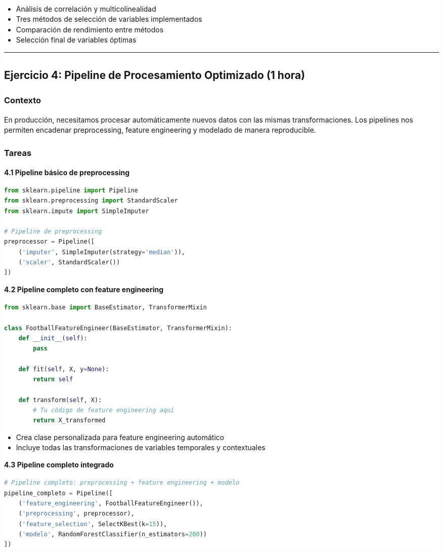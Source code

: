 - Análisis de correlación y multicolinealidad
- Tres métodos de selección de variables implementados
- Comparación de rendimiento entre métodos
- Selección final de variables óptimas

---

## Ejercicio 4: Pipeline de Procesamiento Optimizado (1 hora)

### Contexto

En producción, necesitamos procesar automáticamente nuevos datos con las mismas transformaciones. Los pipelines nos permiten encadenar preprocessing, feature engineering y modelado de manera reproducible.

### Tareas

**4.1 Pipeline básico de preprocessing**

```python
from sklearn.pipeline import Pipeline
from sklearn.preprocessing import StandardScaler
from sklearn.impute import SimpleImputer

# Pipeline de preprocessing
preprocessor = Pipeline([
    ('imputer', SimpleImputer(strategy='median')),
    ('scaler', StandardScaler())
])
```

**4.2 Pipeline completo con feature engineering**

```python
from sklearn.base import BaseEstimator, TransformerMixin

class FootballFeatureEngineer(BaseEstimator, TransformerMixin):
    def __init__(self):
        pass
    
    def fit(self, X, y=None):
        return self
    
    def transform(self, X):
        # Tu código de feature engineering aquí
        return X_transformed
```

- Crea clase personalizada para feature engineering automático
- Incluye todas las transformaciones de variables temporales y contextuales

**4.3 Pipeline completo integrado**

```python
# Pipeline completo: preprocessing + feature engineering + modelo
pipeline_completo = Pipeline([
    ('feature_engineering', FootballFeatureEngineer()),
    ('preprocessing', preprocessor),
    ('feature_selection', SelectKBest(k=15)),
    ('modelo', RandomForestClassifier(n_estimators=200))
])
```
